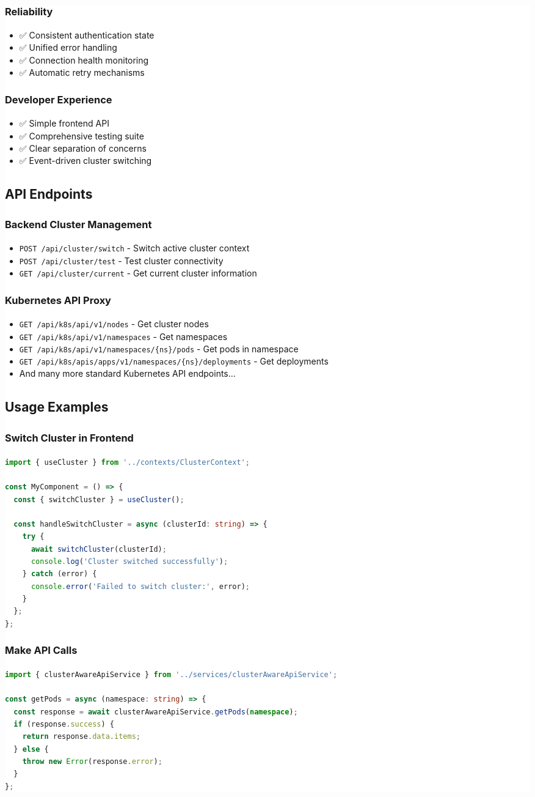 ### Reliability  
- ✅ Consistent authentication state
- ✅ Unified error handling
- ✅ Connection health monitoring
- ✅ Automatic retry mechanisms

### Developer Experience
- ✅ Simple frontend API
- ✅ Comprehensive testing suite
- ✅ Clear separation of concerns
- ✅ Event-driven cluster switching

## API Endpoints

### Backend Cluster Management
- `POST /api/cluster/switch` - Switch active cluster context
- `POST /api/cluster/test` - Test cluster connectivity
- `GET /api/cluster/current` - Get current cluster information

### Kubernetes API Proxy
- `GET /api/k8s/api/v1/nodes` - Get cluster nodes
- `GET /api/k8s/api/v1/namespaces` - Get namespaces
- `GET /api/k8s/api/v1/namespaces/{ns}/pods` - Get pods in namespace
- `GET /api/k8s/apis/apps/v1/namespaces/{ns}/deployments` - Get deployments
- And many more standard Kubernetes API endpoints...

## Usage Examples

### Switch Cluster in Frontend
```typescript
import { useCluster } from '../contexts/ClusterContext';

const MyComponent = () => {
  const { switchCluster } = useCluster();
  
  const handleSwitchCluster = async (clusterId: string) => {
    try {
      await switchCluster(clusterId);
      console.log('Cluster switched successfully');
    } catch (error) {
      console.error('Failed to switch cluster:', error);
    }
  };
};
```

### Make API Calls
```typescript
import { clusterAwareApiService } from '../services/clusterAwareApiService';

const getPods = async (namespace: string) => {
  const response = await clusterAwareApiService.getPods(namespace);
  if (response.success) {
    return response.data.items;
  } else {
    throw new Error(response.error);
  }
};
```
